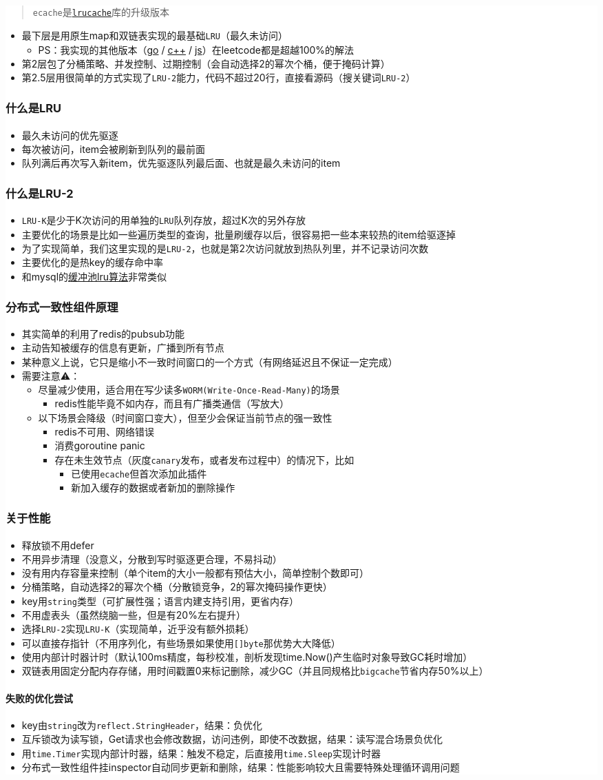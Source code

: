> `ecache`是[`lrucache`](http://github.com/orca-zhang/lrucache)库的升级版本

- 最下层是用原生map和双链表实现的最基础`LRU`（最久未访问）
  - PS：我实现的其他版本（[go](https://github.com/orca-zhang/lrucache) / [c++](https://github.com/ez8-co/linked_hash) / [js](https://github.com/orca-zhang/ecache.js)）在leetcode都是超越100%的解法
- 第2层包了分桶策略、并发控制、过期控制（会自动选择2的幂次个桶，便于掩码计算）
- 第2.5层用很简单的方式实现了`LRU-2`能力，代码不超过20行，直接看源码（搜关键词`LRU-2`）

### 什么是LRU
- 最久未访问的优先驱逐
- 每次被访问，item会被刷新到队列的最前面
- 队列满后再次写入新item，优先驱逐队列最后面、也就是最久未访问的item

### 什么是LRU-2
- `LRU-K`是少于K次访问的用单独的`LRU`队列存放，超过K次的另外存放
- 主要优化的场景是比如一些遍历类型的查询，批量刷缓存以后，很容易把一些本来较热的item给驱逐掉
- 为了实现简单，我们这里实现的是`LRU-2`，也就是第2次访问就放到热队列里，并不记录访问次数
- 主要优化的是热key的缓存命中率
- 和mysql的[缓冲池lru算法](https://dev.mysql.com/doc/refman/5.7/en/innodb-buffer-pool.html)非常类似

### 分布式一致性组件原理

- 其实简单的利用了redis的pubsub功能
- 主动告知被缓存的信息有更新，广播到所有节点
- 某种意义上说，它只是缩小不一致时间窗口的一个方式（有网络延迟且不保证一定完成）
- 需要注意⚠️：
  - 尽量减少使用，适合用在写少读多`WORM(Write-Once-Read-Many)`的场景
    - redis性能毕竟不如内存，而且有广播类通信（写放大）
  - 以下场景会降级（时间窗口变大），但至少会保证当前节点的强一致性
    - redis不可用、网络错误
    - 消费goroutine panic
    - 存在未生效节点（灰度`canary`发布，或者发布过程中）的情况下，比如
      - 已使用`ecache`但首次添加此插件
      - 新加入缓存的数据或者新加的删除操作

### 关于性能

- 释放锁不用defer
- 不用异步清理（没意义，分散到写时驱逐更合理，不易抖动）
- 没有用内存容量来控制（单个item的大小一般都有预估大小，简单控制个数即可）
- 分桶策略，自动选择2的幂次个桶（分散锁竞争，2的幂次掩码操作更快）
- key用`string`类型（可扩展性强；语言内建支持引用，更省内存）
- 不用虚表头（虽然绕脑一些，但是有20%左右提升）
- 选择`LRU-2`实现`LRU-K`（实现简单，近乎没有额外损耗）
- 可以直接存指针（不用序列化，有些场景如果使用`[]byte`那优势大大降低）
- 使用内部计时器计时（默认100ms精度，每秒校准，剖析发现time.Now()产生临时对象导致GC耗时增加）
- 双链表用固定分配内存存储，用时间戳置0来标记删除，减少GC（并且同规格比`bigcache`节省内存50%以上）

#### 失败的优化尝试

- key由`string`改为`reflect.StringHeader`，结果：负优化
- 互斥锁改为读写锁，Get请求也会修改数据，访问违例，即使不改数据，结果：读写混合场景负优化
- 用`time.Timer`实现内部计时器，结果：触发不稳定，后直接用`time.Sleep`实现计时器
- 分布式一致性组件挂inspector自动同步更新和删除，结果：性能影响较大且需要特殊处理循环调用问题
